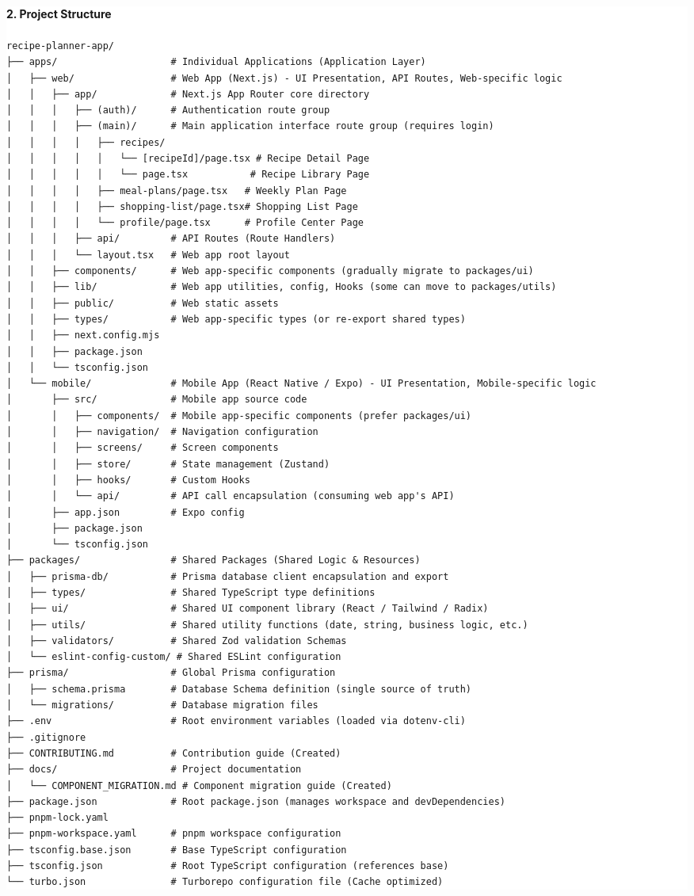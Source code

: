 #### **2. Project Structure**

```
recipe-planner-app/
├── apps/                    # Individual Applications (Application Layer)
│   ├── web/                 # Web App (Next.js) - UI Presentation, API Routes, Web-specific logic
│   │   ├── app/             # Next.js App Router core directory
│   │   │   ├── (auth)/      # Authentication route group
│   │   │   ├── (main)/      # Main application interface route group (requires login)
│   │   │   │   ├── recipes/
│   │   │   │   │   └── [recipeId]/page.tsx # Recipe Detail Page
│   │   │   │   │   └── page.tsx           # Recipe Library Page
│   │   │   │   ├── meal-plans/page.tsx   # Weekly Plan Page
│   │   │   │   ├── shopping-list/page.tsx# Shopping List Page
│   │   │   │   └── profile/page.tsx      # Profile Center Page
│   │   │   ├── api/         # API Routes (Route Handlers)
│   │   │   └── layout.tsx   # Web app root layout
│   │   ├── components/      # Web app-specific components (gradually migrate to packages/ui)
│   │   ├── lib/             # Web app utilities, config, Hooks (some can move to packages/utils)
│   │   ├── public/          # Web static assets
│   │   ├── types/           # Web app-specific types (or re-export shared types)
│   │   ├── next.config.mjs
│   │   ├── package.json
│   │   └── tsconfig.json
│   └── mobile/              # Mobile App (React Native / Expo) - UI Presentation, Mobile-specific logic
│       ├── src/             # Mobile app source code
│       │   ├── components/  # Mobile app-specific components (prefer packages/ui)
│       │   ├── navigation/  # Navigation configuration
│       │   ├── screens/     # Screen components
│       │   ├── store/       # State management (Zustand)
│       │   ├── hooks/       # Custom Hooks
│       │   └── api/         # API call encapsulation (consuming web app's API)
│       ├── app.json         # Expo config
│       ├── package.json
│       └── tsconfig.json
├── packages/                # Shared Packages (Shared Logic & Resources)
│   ├── prisma-db/           # Prisma database client encapsulation and export
│   ├── types/               # Shared TypeScript type definitions
│   ├── ui/                  # Shared UI component library (React / Tailwind / Radix)
│   ├── utils/               # Shared utility functions (date, string, business logic, etc.)
│   ├── validators/          # Shared Zod validation Schemas
│   └── eslint-config-custom/ # Shared ESLint configuration
├── prisma/                  # Global Prisma configuration
│   ├── schema.prisma        # Database Schema definition (single source of truth)
│   └── migrations/          # Database migration files
├── .env                     # Root environment variables (loaded via dotenv-cli)
├── .gitignore
├── CONTRIBUTING.md          # Contribution guide (Created)
├── docs/                    # Project documentation
│   └── COMPONENT_MIGRATION.md # Component migration guide (Created)
├── package.json             # Root package.json (manages workspace and devDependencies)
├── pnpm-lock.yaml
├── pnpm-workspace.yaml      # pnpm workspace configuration
├── tsconfig.base.json       # Base TypeScript configuration
├── tsconfig.json            # Root TypeScript configuration (references base)
└── turbo.json               # Turborepo configuration file (Cache optimized)
```

